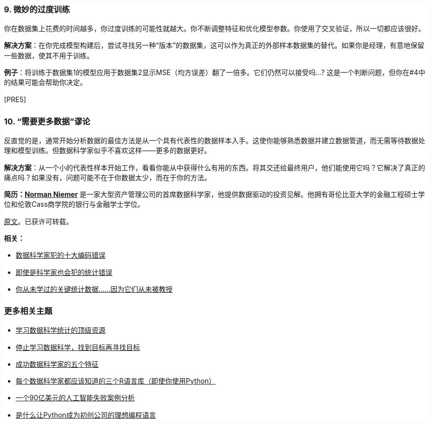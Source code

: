### 9. 微妙的过度训练

你在数据集上花费的时间越多，你过度训练的可能性就越大。你不断调整特征和优化模型参数。你使用了交叉验证，所以一切都应该很好。

**解决方案**：在你完成模型构建后，尝试寻找另一种“版本”的数据集，这可以作为真正的外部样本数据集的替代。如果你是经理，有意地保留一些数据，使其不用于训练。

**例子**：将训练于数据集1的模型应用于数据集2显示MSE（均方误差）翻了一倍多。它们仍然可以接受吗...? 这是一个判断问题，但你在#4中的结果可能会帮助你决定。

[PRE5]

### 10. “需要更多数据”谬论

反直觉的是，通常开始分析数据的最佳方法是从一个具有代表性的数据样本入手。这使你能够熟悉数据并建立数据管道，而无需等待数据处理和模型训练。但数据科学家似乎不喜欢这样——更多的数据更好。

**解决方案**：从一个小的代表性样本开始工作，看看你能从中获得什么有用的东西。将其交还给最终用户，他们能使用它吗？它解决了真正的痛点吗？如果没有，问题可能不在于你数据太少，而在于你的方法。

**简历：[Norman Niemer](https://www.linkedin.com/in/normanniemer/)** 是一家大型资产管理公司的首席数据科学家，他提供数据驱动的投资见解。他拥有哥伦比亚大学的金融工程硕士学位和伦敦Cass商学院的银行与金融学士学位。

[原文](https://github.com/d6t/d6t-python/blob/master/blogs/top10-mistakes-statistics.md)。已获许可转载。

**相关：**

+   [数据科学家犯的十大编码错误](/2019/04/top-10-coding-mistakes-data-scientists.html)

+   [即使是科学家也会犯的统计错误](/2017/10/statistical-mistakes-even-scientists-make.html)

+   [你从未学过的关键统计数据……因为它们从未被教授](/2017/08/vital-statistics-never-learned-never-taught.html)

### 更多相关主题

+   [学习数据科学统计的顶级资源](https://www.kdnuggets.com/2021/12/springboard-top-resources-learn-data-science-statistics.html)

+   [停止学习数据科学，找到目标再寻找目标](https://www.kdnuggets.com/2021/12/stop-learning-data-science-find-purpose.html)

+   [成功数据科学家的五个特征](https://www.kdnuggets.com/2021/12/5-characteristics-successful-data-scientist.html)

+   [每个数据科学家都应该知道的三个R语言库（即使你使用Python）](https://www.kdnuggets.com/2021/12/three-r-libraries-every-data-scientist-know-even-python.html)

+   [一个90亿美元的人工智能失败案例分析](https://www.kdnuggets.com/2021/12/9b-ai-failure-examined.html)

+   [是什么让Python成为初创公司的理想编程语言](https://www.kdnuggets.com/2021/12/makes-python-ideal-programming-language-startups.html)
